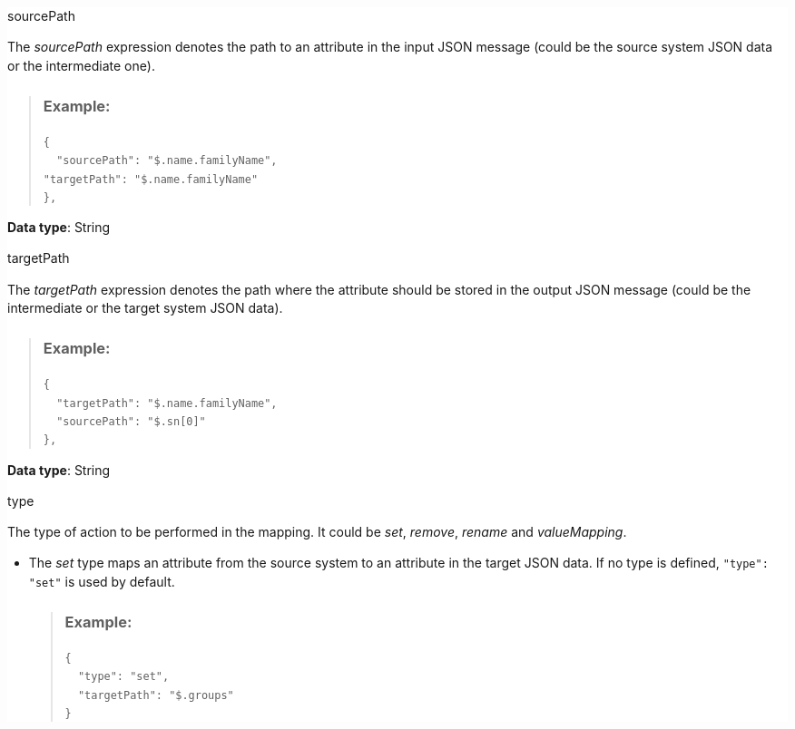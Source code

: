 sourcePath

</td>
<td valign="top">

The *sourcePath* expression denotes the path to an attribute in the input JSON message \(could be the source system JSON data or the intermediate one\).

> ### Example:  
> ```
> {
> 	"sourcePath": "$.name.familyName",
> "targetPath": "$.name.familyName"
> },
> ```

**Data type**: String

</td>
</tr>
<tr>
<td valign="top">

targetPath

</td>
<td valign="top">

The *targetPath* expression denotes the path where the attribute should be stored in the output JSON message \(could be the intermediate or the target system JSON data\).

> ### Example:  
> ```
> {
> 	"targetPath": "$.name.familyName",
> 	"sourcePath": "$.sn[0]"
> },
> ```

**Data type**: String

</td>
</tr>
<tr>
<td valign="top">

type

</td>
<td valign="top">

The type of action to be performed in the mapping. It could be *set*, *remove*, *rename* and *valueMapping*.

-   The *set* type maps an attribute from the source system to an attribute in the target JSON data. If no type is defined, `"type": "set"` is used by default.

    > ### Example:  
    > ```
    > {
    > 	"type": "set",
    > 	"targetPath": "$.groups"
    > }
    > ```
